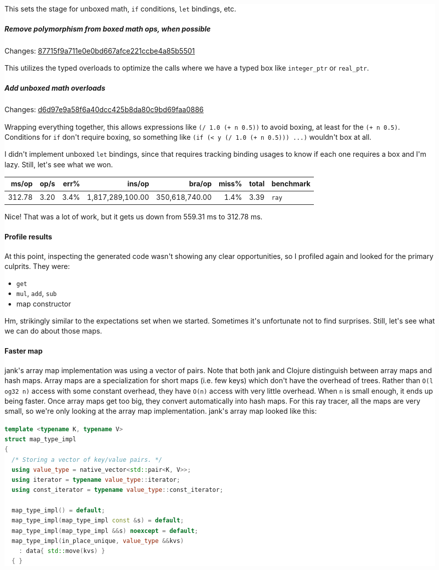 This sets the stage for unboxed math, `if` conditions, `let` bindings, etc.

##### Remove polymorphism from boxed math ops, when possible
Changes: [87715f9a711e0e0bd667afce221ccbe4a85b5501](https://github.com/jank-lang/jank/commit/87715f9a711e0e0bd667afce221ccbe4a85b5501)

This utilizes the typed overloads to optimize the calls where we have a typed
box like `integer_ptr` or `real_ptr`.

##### Add unboxed math overloads
Changes: [d6d97e9a58f6a40dcc425b8da80c9bd69faa0886](https://github.com/jank-lang/jank/commit/d6d97e9a58f6a40dcc425b8da80c9bd69faa0886)

Wrapping everything together, this allows expressions like `(/ 1.0 (+ n 0.5))`
to avoid boxing, at least for the `(+ n 0.5)`. Conditions for `if` don't
require boxing, so something like `(if (< y (/ 1.0 (+ n 0.5))) ...)` wouldn't box at
all.

I didn't implement unboxed `let` bindings, since that requires tracking binding
usages to know if each one requires a box and I'm lazy. Still, let's see
what we won.

|               ms/op |                op/s |    err% |          ins/op |         bra/op |   miss% |     total | benchmark |
|--------------------:|--------------------:|--------:|----------------:|---------------:|--------:|----------:|:---------- |
|              312.78 |                3.20 |    3.4% |1,817,289,100.00 | 350,618,740.00 |    1.4% |      3.39 | `ray` |

Nice! That was a lot of work, but it gets us down from 559.31 ms to 312.78 ms.

#### Profile results
At this point, inspecting the generated code wasn't showing any clear
opportunities, so I profiled again and looked for the primary culprits. They
were:

* `get`
* `mul`, `add`, `sub`
* map constructor

Hm, strikingly similar to the expectations set when we started. Sometimes it's
unfortunate not to find surprises. Still, let's see what we can do about those
maps.

#### Faster map
jank's array map implementation was using a vector of pairs. Note that both jank
and Clojure distinguish between array maps and hash maps. Array maps are a
specialization for short maps (i.e. few keys) which don't have the overhead of
trees. Rather than `O(log32 n)` access with some constant overhead, they have `O(n)`
access with very little overhead. When `n` is small enough, it ends up being
faster. Once array maps get too big, they convert automatically into hash maps.
For this ray tracer, all the maps are very small, so we're only looking at
the array map implementation. jank's array map looked like this:

```cpp
template <typename K, typename V>
struct map_type_impl
{
  /* Storing a vector of key/value pairs. */
  using value_type = native_vector<std::pair<K, V>>;
  using iterator = typename value_type::iterator;
  using const_iterator = typename value_type::const_iterator;

  map_type_impl() = default;
  map_type_impl(map_type_impl const &s) = default;
  map_type_impl(map_type_impl &&s) noexcept = default;
  map_type_impl(in_place_unique, value_type &&kvs)
    : data{ std::move(kvs) }
  { }
```